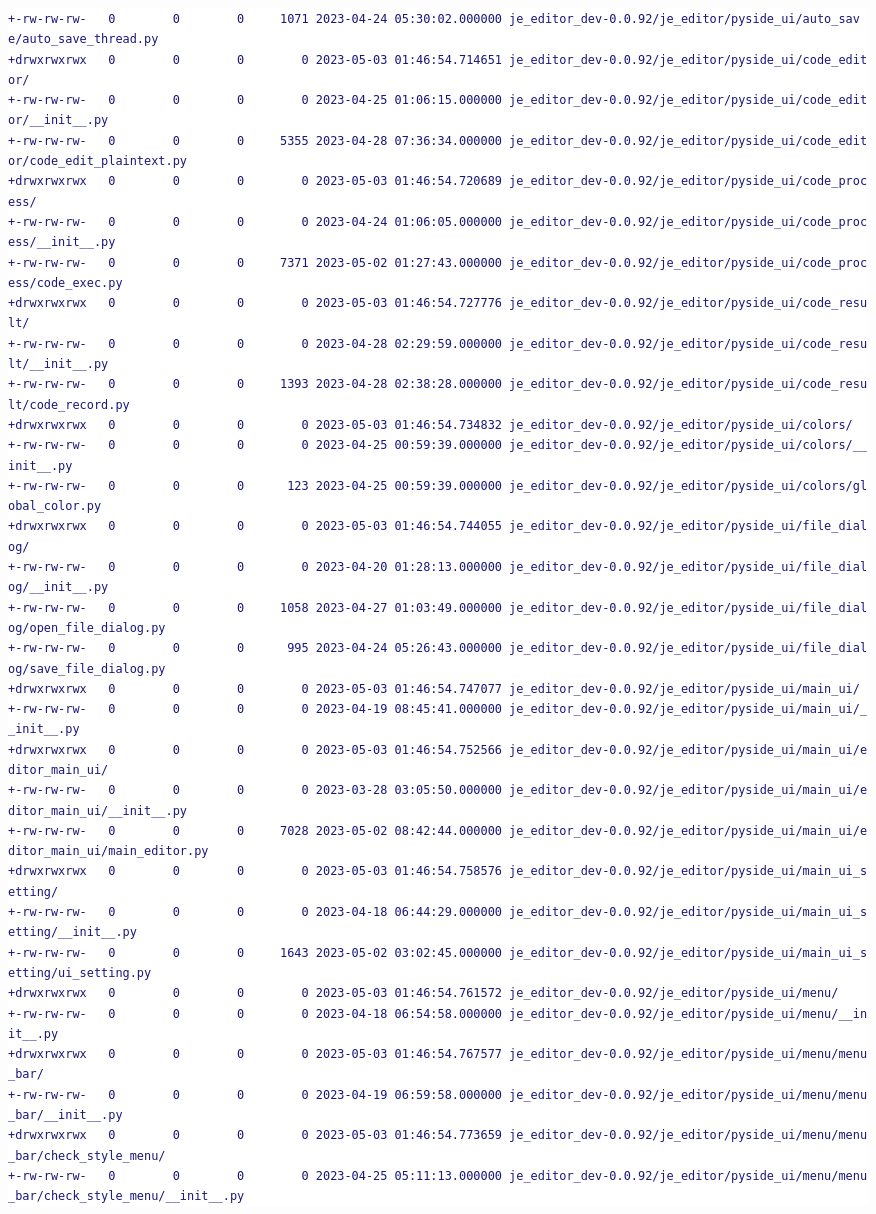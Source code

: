 ```diff
+-rw-rw-rw-   0        0        0     1071 2023-04-24 05:30:02.000000 je_editor_dev-0.0.92/je_editor/pyside_ui/auto_save/auto_save_thread.py
+drwxrwxrwx   0        0        0        0 2023-05-03 01:46:54.714651 je_editor_dev-0.0.92/je_editor/pyside_ui/code_editor/
+-rw-rw-rw-   0        0        0        0 2023-04-25 01:06:15.000000 je_editor_dev-0.0.92/je_editor/pyside_ui/code_editor/__init__.py
+-rw-rw-rw-   0        0        0     5355 2023-04-28 07:36:34.000000 je_editor_dev-0.0.92/je_editor/pyside_ui/code_editor/code_edit_plaintext.py
+drwxrwxrwx   0        0        0        0 2023-05-03 01:46:54.720689 je_editor_dev-0.0.92/je_editor/pyside_ui/code_process/
+-rw-rw-rw-   0        0        0        0 2023-04-24 01:06:05.000000 je_editor_dev-0.0.92/je_editor/pyside_ui/code_process/__init__.py
+-rw-rw-rw-   0        0        0     7371 2023-05-02 01:27:43.000000 je_editor_dev-0.0.92/je_editor/pyside_ui/code_process/code_exec.py
+drwxrwxrwx   0        0        0        0 2023-05-03 01:46:54.727776 je_editor_dev-0.0.92/je_editor/pyside_ui/code_result/
+-rw-rw-rw-   0        0        0        0 2023-04-28 02:29:59.000000 je_editor_dev-0.0.92/je_editor/pyside_ui/code_result/__init__.py
+-rw-rw-rw-   0        0        0     1393 2023-04-28 02:38:28.000000 je_editor_dev-0.0.92/je_editor/pyside_ui/code_result/code_record.py
+drwxrwxrwx   0        0        0        0 2023-05-03 01:46:54.734832 je_editor_dev-0.0.92/je_editor/pyside_ui/colors/
+-rw-rw-rw-   0        0        0        0 2023-04-25 00:59:39.000000 je_editor_dev-0.0.92/je_editor/pyside_ui/colors/__init__.py
+-rw-rw-rw-   0        0        0      123 2023-04-25 00:59:39.000000 je_editor_dev-0.0.92/je_editor/pyside_ui/colors/global_color.py
+drwxrwxrwx   0        0        0        0 2023-05-03 01:46:54.744055 je_editor_dev-0.0.92/je_editor/pyside_ui/file_dialog/
+-rw-rw-rw-   0        0        0        0 2023-04-20 01:28:13.000000 je_editor_dev-0.0.92/je_editor/pyside_ui/file_dialog/__init__.py
+-rw-rw-rw-   0        0        0     1058 2023-04-27 01:03:49.000000 je_editor_dev-0.0.92/je_editor/pyside_ui/file_dialog/open_file_dialog.py
+-rw-rw-rw-   0        0        0      995 2023-04-24 05:26:43.000000 je_editor_dev-0.0.92/je_editor/pyside_ui/file_dialog/save_file_dialog.py
+drwxrwxrwx   0        0        0        0 2023-05-03 01:46:54.747077 je_editor_dev-0.0.92/je_editor/pyside_ui/main_ui/
+-rw-rw-rw-   0        0        0        0 2023-04-19 08:45:41.000000 je_editor_dev-0.0.92/je_editor/pyside_ui/main_ui/__init__.py
+drwxrwxrwx   0        0        0        0 2023-05-03 01:46:54.752566 je_editor_dev-0.0.92/je_editor/pyside_ui/main_ui/editor_main_ui/
+-rw-rw-rw-   0        0        0        0 2023-03-28 03:05:50.000000 je_editor_dev-0.0.92/je_editor/pyside_ui/main_ui/editor_main_ui/__init__.py
+-rw-rw-rw-   0        0        0     7028 2023-05-02 08:42:44.000000 je_editor_dev-0.0.92/je_editor/pyside_ui/main_ui/editor_main_ui/main_editor.py
+drwxrwxrwx   0        0        0        0 2023-05-03 01:46:54.758576 je_editor_dev-0.0.92/je_editor/pyside_ui/main_ui_setting/
+-rw-rw-rw-   0        0        0        0 2023-04-18 06:44:29.000000 je_editor_dev-0.0.92/je_editor/pyside_ui/main_ui_setting/__init__.py
+-rw-rw-rw-   0        0        0     1643 2023-05-02 03:02:45.000000 je_editor_dev-0.0.92/je_editor/pyside_ui/main_ui_setting/ui_setting.py
+drwxrwxrwx   0        0        0        0 2023-05-03 01:46:54.761572 je_editor_dev-0.0.92/je_editor/pyside_ui/menu/
+-rw-rw-rw-   0        0        0        0 2023-04-18 06:54:58.000000 je_editor_dev-0.0.92/je_editor/pyside_ui/menu/__init__.py
+drwxrwxrwx   0        0        0        0 2023-05-03 01:46:54.767577 je_editor_dev-0.0.92/je_editor/pyside_ui/menu/menu_bar/
+-rw-rw-rw-   0        0        0        0 2023-04-19 06:59:58.000000 je_editor_dev-0.0.92/je_editor/pyside_ui/menu/menu_bar/__init__.py
+drwxrwxrwx   0        0        0        0 2023-05-03 01:46:54.773659 je_editor_dev-0.0.92/je_editor/pyside_ui/menu/menu_bar/check_style_menu/
+-rw-rw-rw-   0        0        0        0 2023-04-25 05:11:13.000000 je_editor_dev-0.0.92/je_editor/pyside_ui/menu/menu_bar/check_style_menu/__init__.py
```